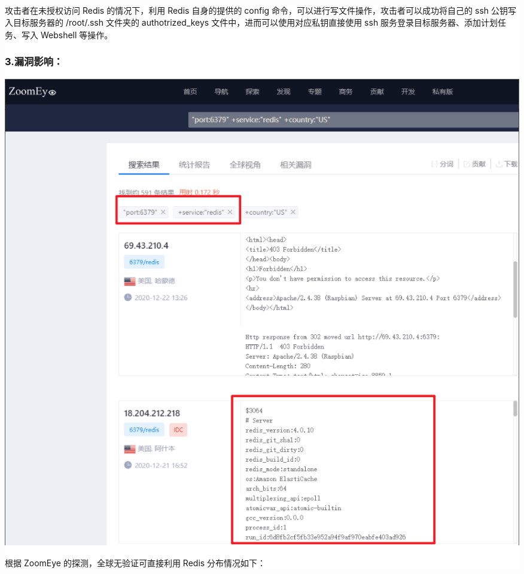 攻击者在未授权访问 Redis 的情况下，利用 Redis 自身的提供的 config 命令，可以进行写文件操作，攻击者可以成功将自己的 ssh 公钥写入目标服务器的 /root/.ssh 文件夹的 authotrized\_keys 文件中，进而可以使用对应私钥直接使用 ssh 服务登录目标服务器、添加计划任务、写入 Webshell 等操作。

### [](#3-%E6%BC%8F%E6%B4%9E%E5%BD%B1%E5%93%8D%EF%BC%9A "3.漏洞影响：")3.漏洞影响：[](#3-%E6%BC%8F%E6%B4%9E%E5%BD%B1%E5%93%8D%EF%BC%9A)

[![](assets/1702372985-06a405b50088bd1533228aaf65787641.png)](https://raw.githubusercontent.com/xidaner/ImageShackDrive/main/img/RED/WEB/Redis/1.png)

根据 ZoomEye 的探测，全球无验证可直接利用 Redis 分布情况如下：
